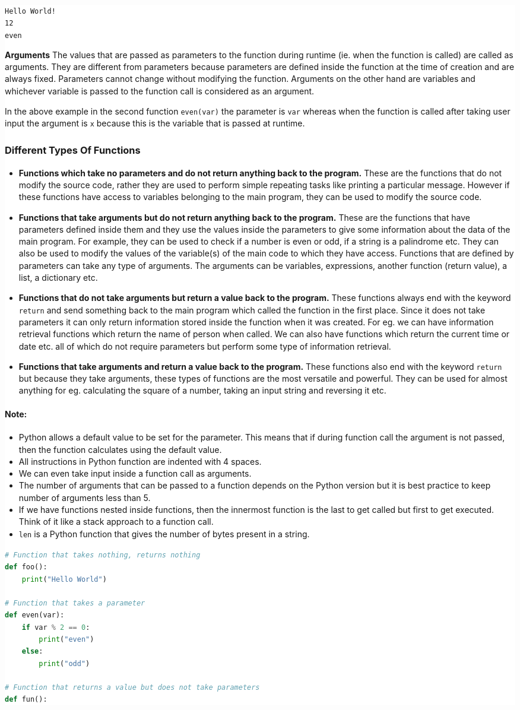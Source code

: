     Hello World!
    12
    even

**Arguments** The values that are passed as parameters to the function during runtime (ie. when the function is called) are called as arguments. They are different from parameters because parameters are defined inside the function at the time of creation and are always fixed. Parameters cannot change without modifying the function. Arguments on the other hand are variables and whichever variable is passed to the function call is considered as an argument.

In the above example in the second function `even(var)` the parameter is `var` whereas when the function is called after taking user input the argument is `x` because this is the variable that is passed at runtime.

### Different Types Of Functions

- **Functions which take no parameters and do not return anything back to the program.** These are the functions that do not modify the source code, rather they are used to perform simple repeating tasks like printing a particular message. However if these functions have access to variables belonging to the main program, they can be used to modify the source code.

- **Functions that take arguments but do not return anything back to the program.** These are the functions that have parameters defined inside them and they use the values inside the parameters to give some information about the data of the main program. For example, they can be used to check if a number is even or odd, if a string is a palindrome etc. They can also be used to modify the values of the variable(s) of the main code to which they have access. Functions that are defined by parameters can take any type of arguments. The arguments can be variables, expressions, another function (return value), a list, a dictionary etc.

- **Functions that do not take arguments but return a value back to the program.** These functions always end with the keyword `return` and send something back to the main program which called the function in the first place. Since it does not take parameters it can only return information stored inside the function when it was created. For eg. we can have information retrieval functions which return the name of person when called. We can also have functions which return the current time or date etc. all of which do not require parameters but perform some type of information retrieval.

- **Functions that take arguments and return a value back to the program.** These functions also end with the keyword `return` but because they take arguments, these types of functions are the most versatile and powerful. They can be used for almost anything for eg. calculating the square of a number, taking an input string and reversing it etc.

#### Note:

- Python allows a default value to be set for the parameter. This means that if during function call the argument is not passed, then the function calculates using the default value.
- All instructions in Python function are indented with 4 spaces.
- We can even take input inside a function call as arguments.
- The number of arguments that can be passed to a function depends on the Python version but it is best practice to keep number of arguments less than 5.
- If we have functions nested inside functions, then the innermost function is the last to get called but first to get executed. Think of it like a stack approach to a function call.
- `len` is a Python function that gives the number of bytes present in a string.

```python
# Function that takes nothing, returns nothing
def foo():
    print("Hello World")

# Function that takes a parameter
def even(var):
    if var % 2 == 0:
        print("even")
    else:
        print("odd")

# Function that returns a value but does not take parameters
def fun():
```